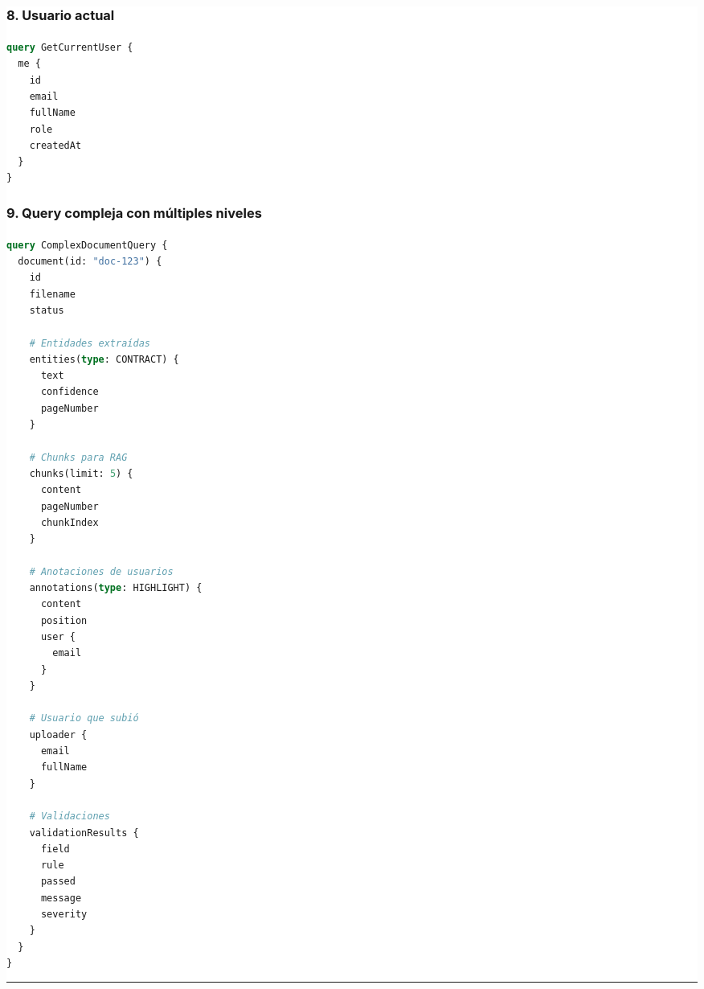 
### 8. Usuario actual

```graphql
query GetCurrentUser {
  me {
    id
    email
    fullName
    role
    createdAt
  }
}
```

### 9. Query compleja con múltiples niveles

```graphql
query ComplexDocumentQuery {
  document(id: "doc-123") {
    id
    filename
    status
    
    # Entidades extraídas
    entities(type: CONTRACT) {
      text
      confidence
      pageNumber
    }
    
    # Chunks para RAG
    chunks(limit: 5) {
      content
      pageNumber
      chunkIndex
    }
    
    # Anotaciones de usuarios
    annotations(type: HIGHLIGHT) {
      content
      position
      user {
        email
      }
    }
    
    # Usuario que subió
    uploader {
      email
      fullName
    }
    
    # Validaciones
    validationResults {
      field
      rule
      passed
      message
      severity
    }
  }
}
```

---